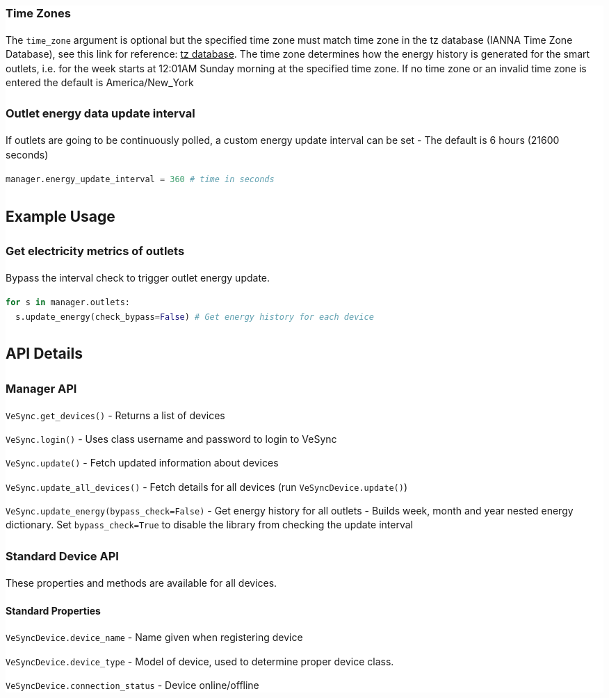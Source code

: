 ### Time Zones
The `time_zone` argument is optional but the specified time zone must match time zone in the tz database (IANNA Time Zone Database), see this link for reference:
[tz database](https://en.wikipedia.org/wiki/List_of_tz_database_time_zones).
The time zone determines how the energy history is generated for the smart outlets, i.e. for the week starts at 12:01AM Sunday morning at the specified time zone.  If no time zone or an invalid time zone is entered the default is America/New_York

### Outlet energy data update interval
If outlets are going to be continuously polled, a custom energy update interval can be set - The default is 6 hours (21600 seconds)

```python
manager.energy_update_interval = 360 # time in seconds
```

## Example Usage

### Get electricity metrics of outlets

Bypass the interval check to trigger outlet energy update.
```python
for s in manager.outlets:
  s.update_energy(check_bypass=False) # Get energy history for each device
```

## API Details

### Manager API

`VeSync.get_devices()` - Returns a list of devices

`VeSync.login()` - Uses class username and password to login to VeSync

`VeSync.update()` - Fetch updated information about devices

`VeSync.update_all_devices()` - Fetch details for all devices (run `VeSyncDevice.update()`)

`VeSync.update_energy(bypass_check=False)` - Get energy history for all outlets - Builds week, month and year nested energy dictionary.  Set `bypass_check=True` to disable the library from checking the update interval

### Standard Device API

These properties and methods are available for all devices.

#### Standard Properties

`VeSyncDevice.device_name` - Name given when registering device

`VeSyncDevice.device_type` - Model of device, used to determine proper device class.

`VeSyncDevice.connection_status` - Device online/offline

